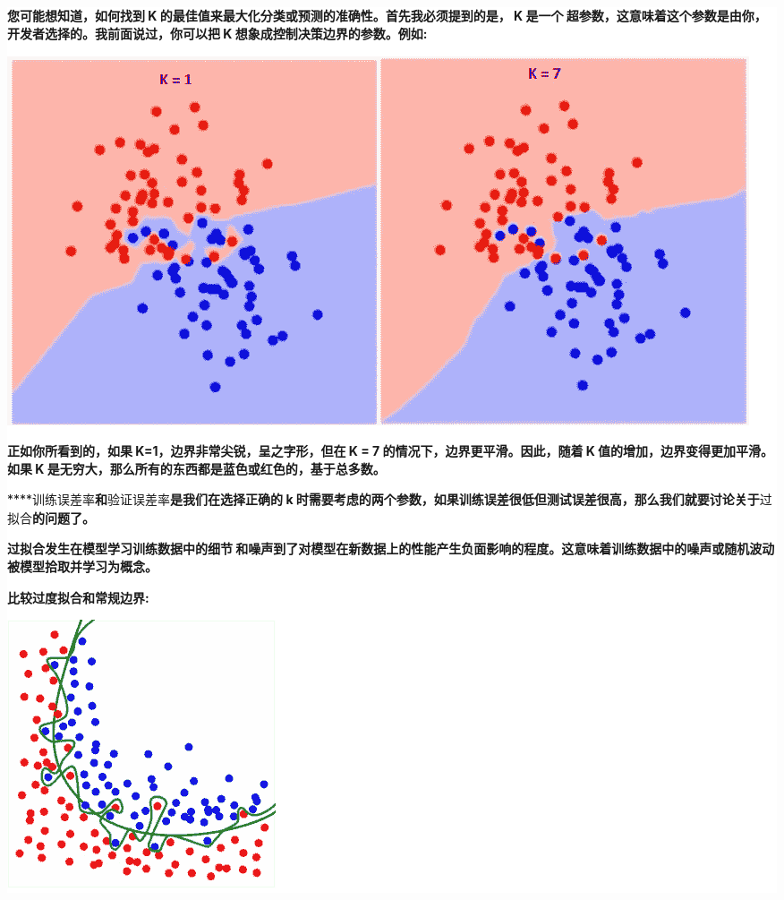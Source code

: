 **您可能想知道，如何找到 K 的最佳值来最大化分类或预测的准确性。首先我必须提到的是， **K 是一个** **超参数**，这意味着这个参数是由你，开发者选择的。我前面说过，你可以把 K 想象成控制决策边界的参数。例如:**

**![](img/cbcf154fa9d00f9b4559dfc47bbde811.png)**

**正如你所看到的，如果 K=1，边界非常尖锐，呈之字形，但在 K = 7 的情况下，边界更平滑。因此，随着 K 值的增加，边界变得更加平滑。如果 K 是无穷大，那么所有的东西都是蓝色或红色的，基于总多数。**

****训练误差率**和**验证误差率**是我们在选择正确的 k 时需要考虑的两个参数，如果训练误差很低但测试误差很高，那么我们就要讨论关于**过拟合**的问题了。**

****过拟合**发生在**模型学习**训练数据中的**细节** **和噪声**到了**对模型在新数据**上的性能产生负面影响的程度。这意味着训练数据**中的**噪声或随机波动**被模型拾取并学习为概念**。**

**比较过度拟合和常规边界:**

**![](img/ae4b89af0d069935fa3d1e047e27576d.png)**
